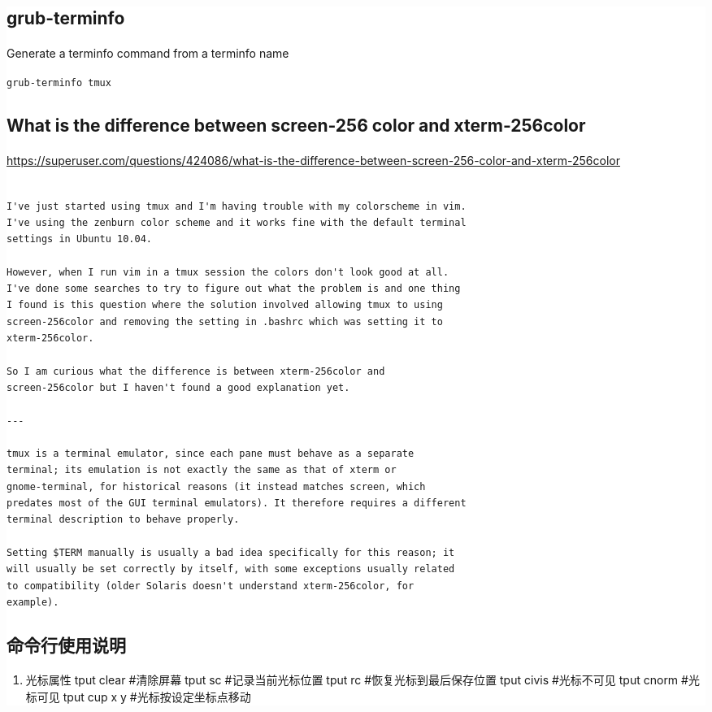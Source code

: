 ## grub-terminfo

Generate a terminfo command from a terminfo name

    grub-terminfo tmux





## What is the difference between screen-256 color and xterm-256color

https://superuser.com/questions/424086/what-is-the-difference-between-screen-256-color-and-xterm-256color

```

I've just started using tmux and I'm having trouble with my colorscheme in vim.
I've using the zenburn color scheme and it works fine with the default terminal
settings in Ubuntu 10.04.

However, when I run vim in a tmux session the colors don't look good at all.
I've done some searches to try to figure out what the problem is and one thing
I found is this question where the solution involved allowing tmux to using
screen-256color and removing the setting in .bashrc which was setting it to
xterm-256color.

So I am curious what the difference is between xterm-256color and
screen-256color but I haven't found a good explanation yet.

---

tmux is a terminal emulator, since each pane must behave as a separate
terminal; its emulation is not exactly the same as that of xterm or
gnome-terminal, for historical reasons (it instead matches screen, which
predates most of the GUI terminal emulators). It therefore requires a different
terminal description to behave properly.

Setting $TERM manually is usually a bad idea specifically for this reason; it
will usually be set correctly by itself, with some exceptions usually related
to compatibility (older Solaris doesn't understand xterm-256color, for
example).

```


## 命令行使用说明

1. 光标属性
    tput clear #清除屏幕
    tput sc #记录当前光标位置
    tput rc #恢复光标到最后保存位置
    tput civis #光标不可见
    tput cnorm #光标可见
    tput cup x y #光标按设定坐标点移动
